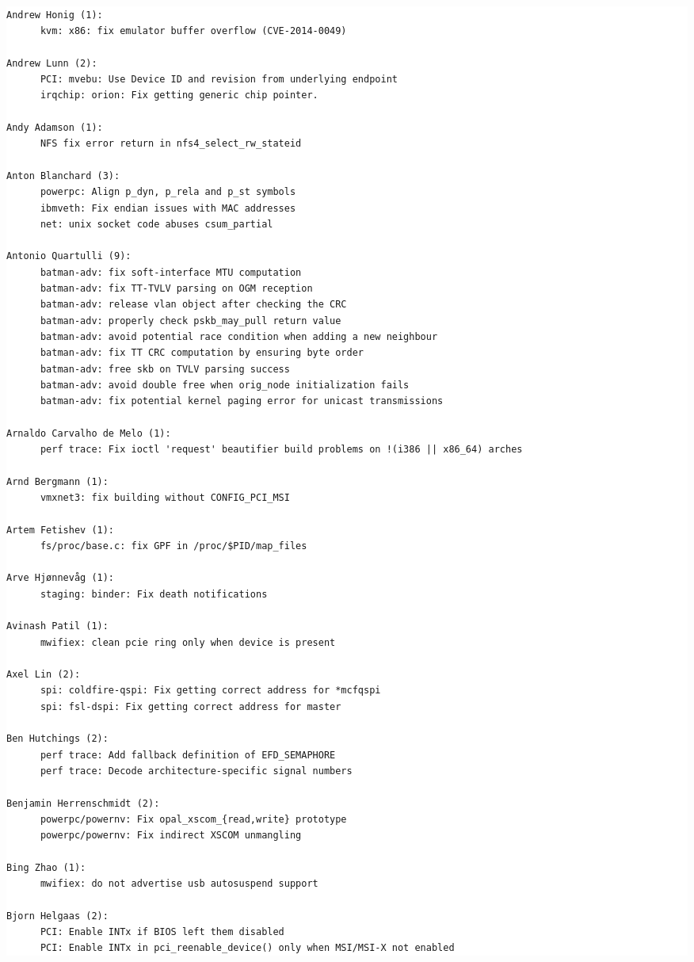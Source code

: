     Andrew Honig (1):  
          kvm: x86: fix emulator buffer overflow (CVE-2014-0049)  
      
    Andrew Lunn (2):  
          PCI: mvebu: Use Device ID and revision from underlying endpoint  
          irqchip: orion: Fix getting generic chip pointer.  
      
    Andy Adamson (1):  
          NFS fix error return in nfs4_select_rw_stateid  
      
    Anton Blanchard (3):  
          powerpc: Align p_dyn, p_rela and p_st symbols  
          ibmveth: Fix endian issues with MAC addresses  
          net: unix socket code abuses csum_partial  
      
    Antonio Quartulli (9):  
          batman-adv: fix soft-interface MTU computation  
          batman-adv: fix TT-TVLV parsing on OGM reception  
          batman-adv: release vlan object after checking the CRC  
          batman-adv: properly check pskb_may_pull return value  
          batman-adv: avoid potential race condition when adding a new neighbour  
          batman-adv: fix TT CRC computation by ensuring byte order  
          batman-adv: free skb on TVLV parsing success  
          batman-adv: avoid double free when orig_node initialization fails  
          batman-adv: fix potential kernel paging error for unicast transmissions  
      
    Arnaldo Carvalho de Melo (1):  
          perf trace: Fix ioctl 'request' beautifier build problems on !(i386 || x86_64) arches  
      
    Arnd Bergmann (1):  
          vmxnet3: fix building without CONFIG_PCI_MSI  
      
    Artem Fetishev (1):  
          fs/proc/base.c: fix GPF in /proc/$PID/map_files  
      
    Arve Hjønnevåg (1):  
          staging: binder: Fix death notifications  
      
    Avinash Patil (1):  
          mwifiex: clean pcie ring only when device is present  
      
    Axel Lin (2):  
          spi: coldfire-qspi: Fix getting correct address for *mcfqspi  
          spi: fsl-dspi: Fix getting correct address for master  
      
    Ben Hutchings (2):  
          perf trace: Add fallback definition of EFD_SEMAPHORE  
          perf trace: Decode architecture-specific signal numbers  
      
    Benjamin Herrenschmidt (2):  
          powerpc/powernv: Fix opal_xscom_{read,write} prototype  
          powerpc/powernv: Fix indirect XSCOM unmangling  
      
    Bing Zhao (1):  
          mwifiex: do not advertise usb autosuspend support  
      
    Bjorn Helgaas (2):  
          PCI: Enable INTx if BIOS left them disabled  
          PCI: Enable INTx in pci_reenable_device() only when MSI/MSI-X not enabled  
      